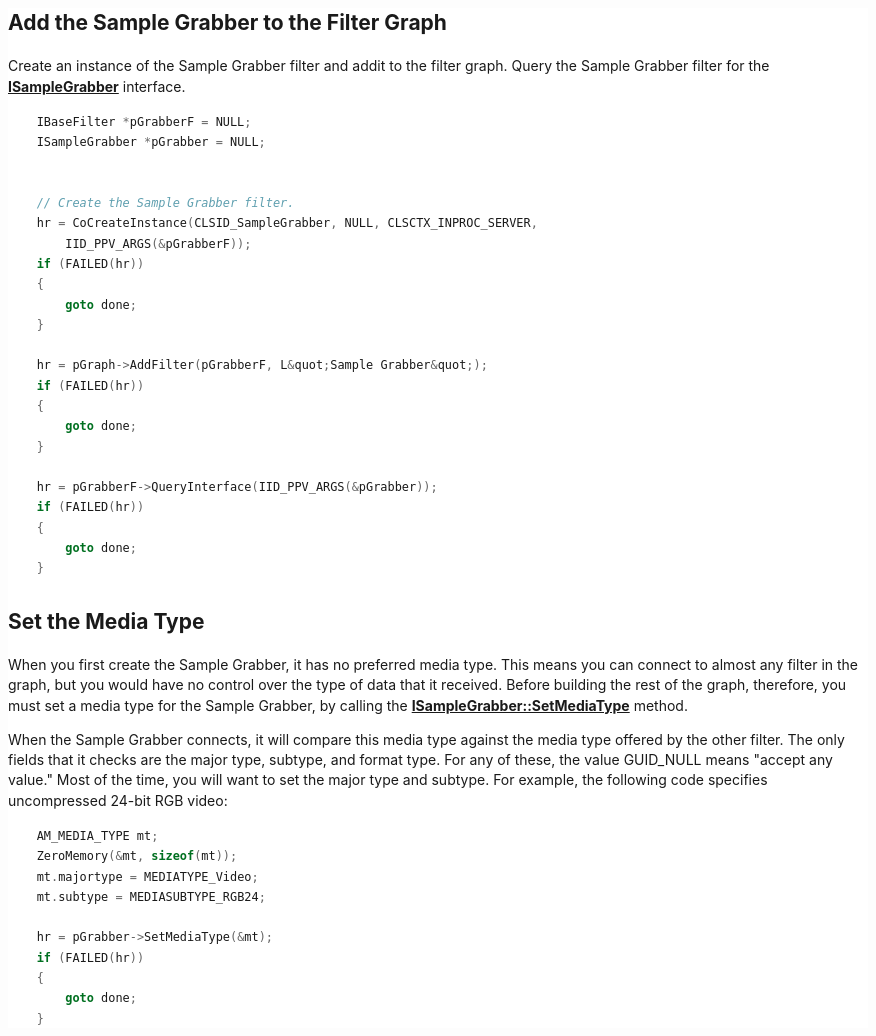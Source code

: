 



## Add the Sample Grabber to the Filter Graph

Create an instance of the Sample Grabber filter and addit to the filter graph. Query the Sample Grabber filter for the [**ISampleGrabber**](isamplegrabber.md) interface.


```C++
    IBaseFilter *pGrabberF = NULL;
    ISampleGrabber *pGrabber = NULL;


    // Create the Sample Grabber filter.
    hr = CoCreateInstance(CLSID_SampleGrabber, NULL, CLSCTX_INPROC_SERVER,
        IID_PPV_ARGS(&pGrabberF));
    if (FAILED(hr))
    {
        goto done;
    }

    hr = pGraph->AddFilter(pGrabberF, L&quot;Sample Grabber&quot;);
    if (FAILED(hr))
    {
        goto done;
    }

    hr = pGrabberF->QueryInterface(IID_PPV_ARGS(&pGrabber));
    if (FAILED(hr))
    {
        goto done;
    }
```





## Set the Media Type

When you first create the Sample Grabber, it has no preferred media type. This means you can connect to almost any filter in the graph, but you would have no control over the type of data that it received. Before building the rest of the graph, therefore, you must set a media type for the Sample Grabber, by calling the [**ISampleGrabber::SetMediaType**](isamplegrabber-setmediatype.md) method.

When the Sample Grabber connects, it will compare this media type against the media type offered by the other filter. The only fields that it checks are the major type, subtype, and format type. For any of these, the value GUID\_NULL means "accept any value." Most of the time, you will want to set the major type and subtype. For example, the following code specifies uncompressed 24-bit RGB video:


```C++
    AM_MEDIA_TYPE mt;
    ZeroMemory(&mt, sizeof(mt));
    mt.majortype = MEDIATYPE_Video;
    mt.subtype = MEDIASUBTYPE_RGB24;

    hr = pGrabber->SetMediaType(&mt);
    if (FAILED(hr))
    {
        goto done;
    }
```
